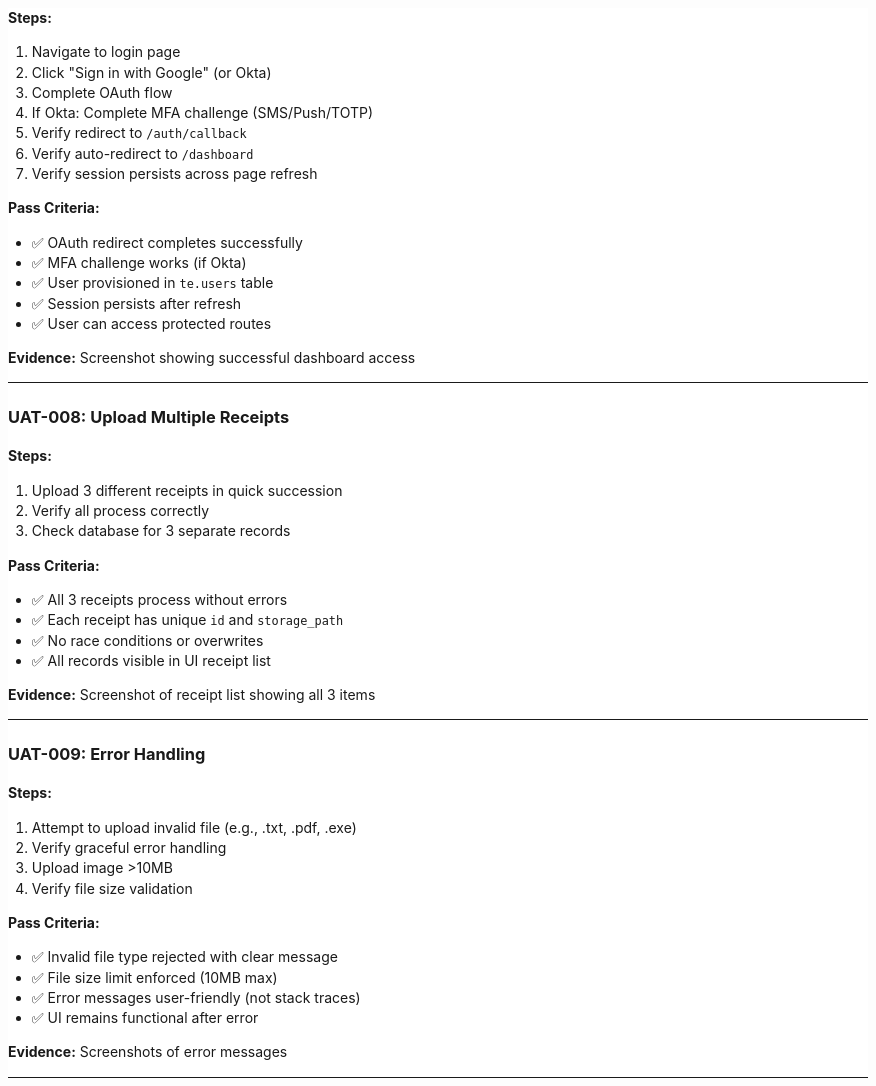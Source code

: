 **Steps:**
1. Navigate to login page
2. Click "Sign in with Google" (or Okta)
3. Complete OAuth flow
4. If Okta: Complete MFA challenge (SMS/Push/TOTP)
5. Verify redirect to `/auth/callback`
6. Verify auto-redirect to `/dashboard`
7. Verify session persists across page refresh

**Pass Criteria:**
- ✅ OAuth redirect completes successfully
- ✅ MFA challenge works (if Okta)
- ✅ User provisioned in `te.users` table
- ✅ Session persists after refresh
- ✅ User can access protected routes

**Evidence:** Screenshot showing successful dashboard access

---

### UAT-008: Upload Multiple Receipts

**Steps:**
1. Upload 3 different receipts in quick succession
2. Verify all process correctly
3. Check database for 3 separate records

**Pass Criteria:**
- ✅ All 3 receipts process without errors
- ✅ Each receipt has unique `id` and `storage_path`
- ✅ No race conditions or overwrites
- ✅ All records visible in UI receipt list

**Evidence:** Screenshot of receipt list showing all 3 items

---

### UAT-009: Error Handling

**Steps:**
1. Attempt to upload invalid file (e.g., .txt, .pdf, .exe)
2. Verify graceful error handling
3. Upload image >10MB
4. Verify file size validation

**Pass Criteria:**
- ✅ Invalid file type rejected with clear message
- ✅ File size limit enforced (10MB max)
- ✅ Error messages user-friendly (not stack traces)
- ✅ UI remains functional after error

**Evidence:** Screenshots of error messages

---
